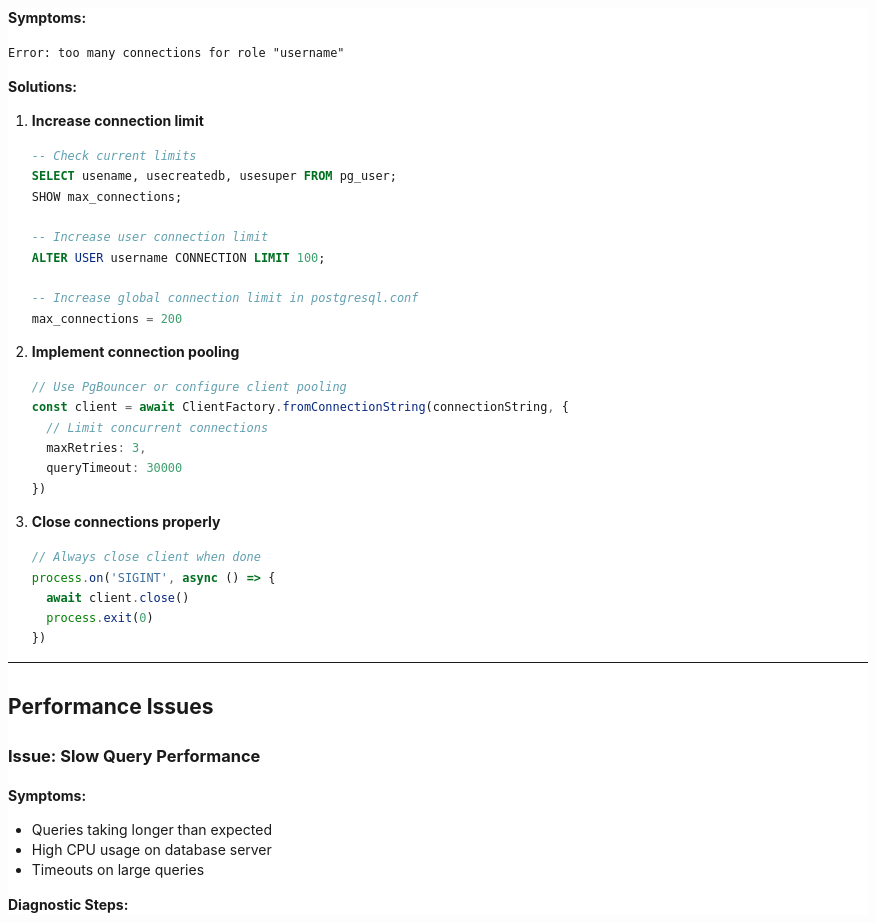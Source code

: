 **Symptoms:**

```text
Error: too many connections for role "username"
```

**Solutions:**

1. **Increase connection limit**

   ```sql
   -- Check current limits
   SELECT usename, usecreatedb, usesuper FROM pg_user;
   SHOW max_connections;
   
   -- Increase user connection limit
   ALTER USER username CONNECTION LIMIT 100;
   
   -- Increase global connection limit in postgresql.conf
   max_connections = 200
   ```

2. **Implement connection pooling**

   ```typescript
   // Use PgBouncer or configure client pooling
   const client = await ClientFactory.fromConnectionString(connectionString, {
     // Limit concurrent connections
     maxRetries: 3,
     queryTimeout: 30000
   })
   ```

3. **Close connections properly**

   ```typescript
   // Always close client when done
   process.on('SIGINT', async () => {
     await client.close()
     process.exit(0)
   })
   ```

---

## Performance Issues

### Issue: Slow Query Performance

**Symptoms:**

- Queries taking longer than expected
- High CPU usage on database server
- Timeouts on large queries

**Diagnostic Steps:**

